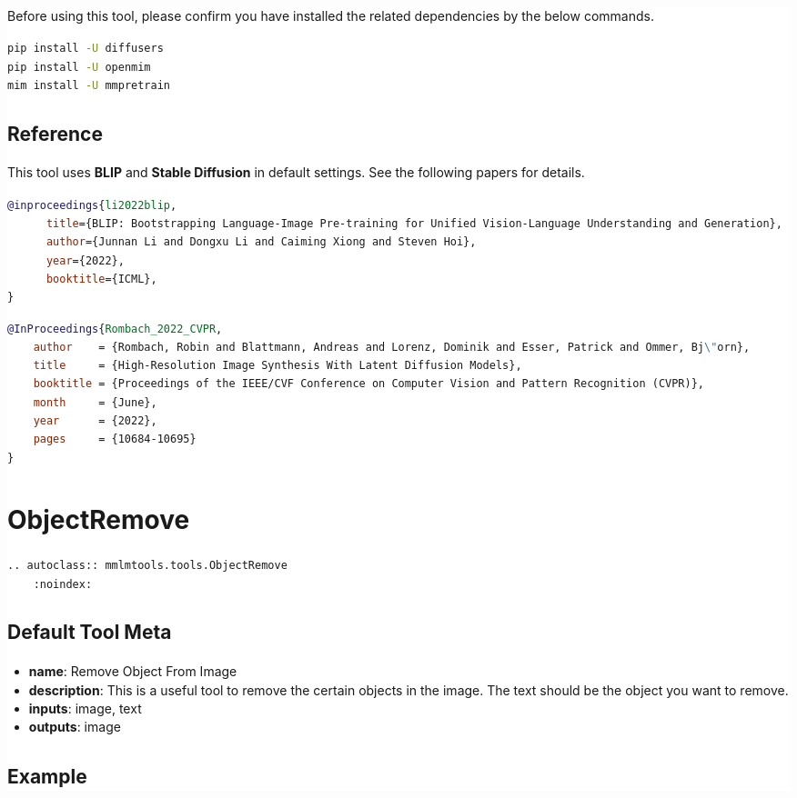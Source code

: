 Before using this tool, please confirm you have installed the related dependencies by the below commands.

```bash
pip install -U diffusers
pip install -U openmim
mim install -U mmpretrain
```

## Reference

This tool uses **BLIP** and **Stable Diffusion** in default settings. See the following papers for details.

```bibtex
@inproceedings{li2022blip,
      title={BLIP: Bootstrapping Language-Image Pre-training for Unified Vision-Language Understanding and Generation},
      author={Junnan Li and Dongxu Li and Caiming Xiong and Steven Hoi},
      year={2022},
      booktitle={ICML},
}
```

```bibtex
@InProceedings{Rombach_2022_CVPR,
    author    = {Rombach, Robin and Blattmann, Andreas and Lorenz, Dominik and Esser, Patrick and Ommer, Bj\"orn},
    title     = {High-Resolution Image Synthesis With Latent Diffusion Models},
    booktitle = {Proceedings of the IEEE/CVF Conference on Computer Vision and Pattern Recognition (CVPR)},
    month     = {June},
    year      = {2022},
    pages     = {10684-10695}
}
```

# ObjectRemove

```{eval-rst}
.. autoclass:: mmlmtools.tools.ObjectRemove
    :noindex:
```

## Default Tool Meta

- **name**: Remove Object From Image
- **description**: This is a useful tool to remove the certain objects in the image. The text should be the object you want to remove.
- **inputs**: image, text
- **outputs**: image

## Example
